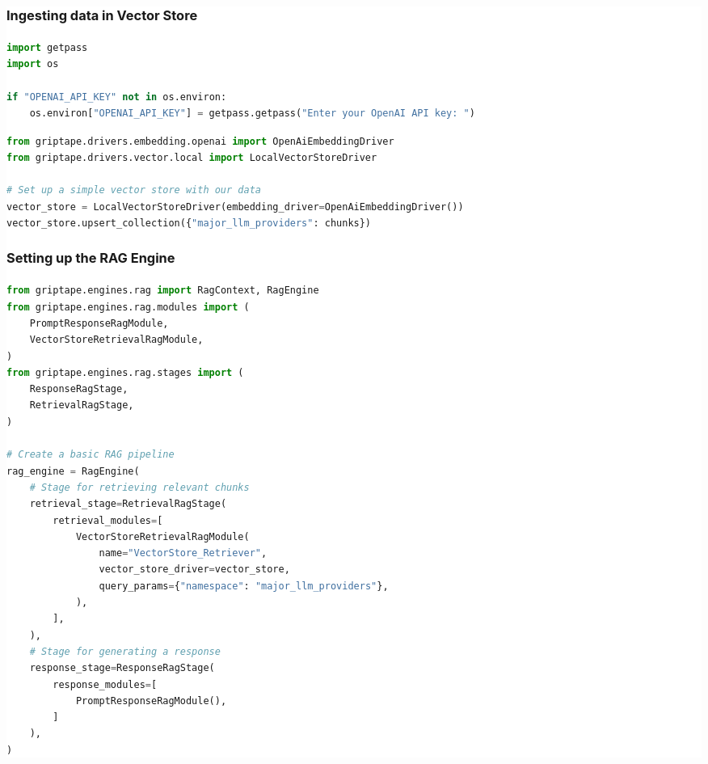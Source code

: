### Ingesting data in Vector Store


```python
import getpass
import os

if "OPENAI_API_KEY" not in os.environ:
    os.environ["OPENAI_API_KEY"] = getpass.getpass("Enter your OpenAI API key: ")
```


```python
from griptape.drivers.embedding.openai import OpenAiEmbeddingDriver
from griptape.drivers.vector.local import LocalVectorStoreDriver

# Set up a simple vector store with our data
vector_store = LocalVectorStoreDriver(embedding_driver=OpenAiEmbeddingDriver())
vector_store.upsert_collection({"major_llm_providers": chunks})
```

### Setting up the RAG Engine


```python
from griptape.engines.rag import RagContext, RagEngine
from griptape.engines.rag.modules import (
    PromptResponseRagModule,
    VectorStoreRetrievalRagModule,
)
from griptape.engines.rag.stages import (
    ResponseRagStage,
    RetrievalRagStage,
)

# Create a basic RAG pipeline
rag_engine = RagEngine(
    # Stage for retrieving relevant chunks
    retrieval_stage=RetrievalRagStage(
        retrieval_modules=[
            VectorStoreRetrievalRagModule(
                name="VectorStore_Retriever",
                vector_store_driver=vector_store,
                query_params={"namespace": "major_llm_providers"},
            ),
        ],
    ),
    # Stage for generating a response
    response_stage=ResponseRagStage(
        response_modules=[
            PromptResponseRagModule(),
        ]
    ),
)
```
